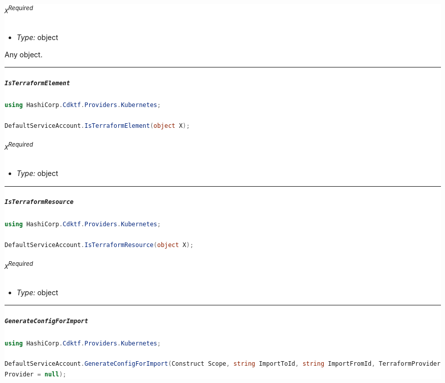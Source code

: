 ###### `X`<sup>Required</sup> <a name="X" id="@cdktf/provider-kubernetes.defaultServiceAccount.DefaultServiceAccount.isConstruct.parameter.x"></a>

- *Type:* object

Any object.

---

##### `IsTerraformElement` <a name="IsTerraformElement" id="@cdktf/provider-kubernetes.defaultServiceAccount.DefaultServiceAccount.isTerraformElement"></a>

```csharp
using HashiCorp.Cdktf.Providers.Kubernetes;

DefaultServiceAccount.IsTerraformElement(object X);
```

###### `X`<sup>Required</sup> <a name="X" id="@cdktf/provider-kubernetes.defaultServiceAccount.DefaultServiceAccount.isTerraformElement.parameter.x"></a>

- *Type:* object

---

##### `IsTerraformResource` <a name="IsTerraformResource" id="@cdktf/provider-kubernetes.defaultServiceAccount.DefaultServiceAccount.isTerraformResource"></a>

```csharp
using HashiCorp.Cdktf.Providers.Kubernetes;

DefaultServiceAccount.IsTerraformResource(object X);
```

###### `X`<sup>Required</sup> <a name="X" id="@cdktf/provider-kubernetes.defaultServiceAccount.DefaultServiceAccount.isTerraformResource.parameter.x"></a>

- *Type:* object

---

##### `GenerateConfigForImport` <a name="GenerateConfigForImport" id="@cdktf/provider-kubernetes.defaultServiceAccount.DefaultServiceAccount.generateConfigForImport"></a>

```csharp
using HashiCorp.Cdktf.Providers.Kubernetes;

DefaultServiceAccount.GenerateConfigForImport(Construct Scope, string ImportToId, string ImportFromId, TerraformProvider Provider = null);
```
